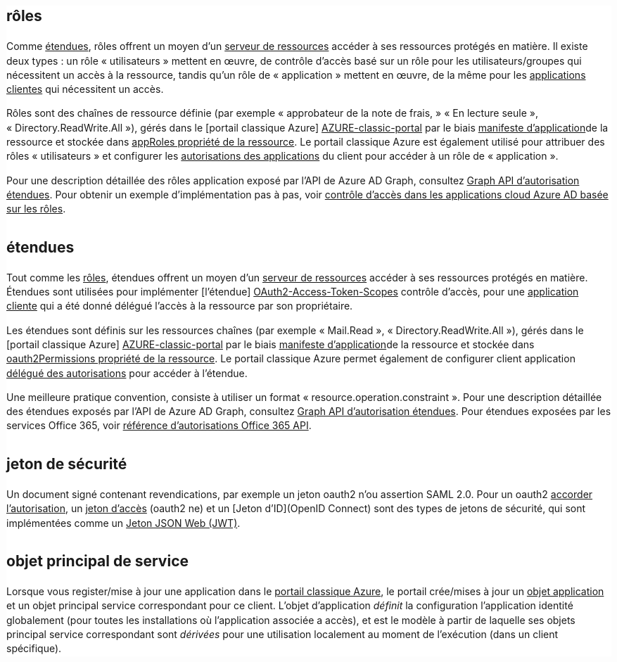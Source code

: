 ## <a name="roles"></a>rôles
Comme [étendues](#scopes), rôles offrent un moyen d’un [serveur de ressources](#resource-server) accéder à ses ressources protégés en matière. Il existe deux types : un rôle « utilisateurs » mettent en œuvre, de contrôle d’accès basé sur un rôle pour les utilisateurs/groupes qui nécessitent un accès à la ressource, tandis qu’un rôle de « application » mettent en œuvre, de la même pour les [applications clientes](#client-application) qui nécessitent un accès.

Rôles sont des chaînes de ressource définie (par exemple « approbateur de la note de frais, » « En lecture seule », « Directory.ReadWrite.All »), gérés dans le [portail classique Azure] [ AZURE-classic-portal] par le biais [manifeste d’application](#application-manifest)de la ressource et stockée dans [appRoles propriété de la ressource][AAD-Graph-Sp-Entity]. Le portail classique Azure est également utilisé pour attribuer des rôles « utilisateurs » et configurer les [autorisations des applications](#permissions) du client pour accéder à un rôle de « application ».

Pour une description détaillée des rôles application exposé par l’API de Azure AD Graph, consultez [Graph API d’autorisation étendues][AAD-Graph-Perm-Scopes]. Pour obtenir un exemple d’implémentation pas à pas, voir [contrôle d’accès dans les applications cloud Azure AD basée sur les rôles][Duyshant-Role-Blog].

## <a name="scopes"></a>étendues
Tout comme les [rôles](#roles), étendues offrent un moyen d’un [serveur de ressources](#resource-server) accéder à ses ressources protégés en matière. Étendues sont utilisées pour implémenter [l’étendue] [ OAuth2-Access-Token-Scopes] contrôle d’accès, pour une [application cliente](#client-application) qui a été donné délégué l’accès à la ressource par son propriétaire.

Les étendues sont définis sur les ressources chaînes (par exemple « Mail.Read », « Directory.ReadWrite.All »), gérés dans le [portail classique Azure] [ AZURE-classic-portal] par le biais [manifeste d’application](#application-manifest)de la ressource et stockée dans [oauth2Permissions propriété de la ressource][AAD-Graph-Sp-Entity]. Le portail classique Azure permet également de configurer client application [délégué des autorisations](#permissions) pour accéder à l’étendue.

Une meilleure pratique convention, consiste à utiliser un format « resource.operation.constraint ». Pour une description détaillée des étendues exposés par l’API de Azure AD Graph, consultez [Graph API d’autorisation étendues][AAD-Graph-Perm-Scopes]. Pour étendues exposées par les services Office 365, voir [référence d’autorisations Office 365 API][O365-Perm-Ref].

## <a name="security-token"></a>jeton de sécurité
Un document signé contenant revendications, par exemple un jeton oauth2 n’ou assertion SAML 2.0. Pour un oauth2 [accorder l’autorisation](#authorization-grant), un [jeton d’accès](#access-token) (oauth2 ne) et un [Jeton d’ID](OpenID Connect) sont des types de jetons de sécurité, qui sont implémentées comme un [Jeton JSON Web (JWT)][JWT].

## <a name="service-principal-object"></a>objet principal de service
Lorsque vous register/mise à jour une application dans le [portail classique Azure][AZURE-classic-portal], le portail crée/mises à jour un [objet application](#application-object) et un objet principal service correspondant pour ce client. L’objet d’application *définit* la configuration l’application identité globalement (pour toutes les installations où l’application associée a accès), et est le modèle à partir de laquelle ses objets principal service correspondant sont *dérivées* pour une utilisation localement au moment de l’exécution (dans un client spécifique).


[AAD-App-Manifest]: ./active-directory-application-manifest.md
[AAD-App-SP-Objects]: ./active-directory-application-objects.md
[AAD-Auth-Scenarios]: ./active-directory-authentication-scenarios.md
[AAD-Dev-Guide]: ./active-directory-developers-guide.md
[AAD-Graph-Perm-Scopes]: https://msdn.microsoft.com/library/azure/ad/graph/howto/azure-ad-graph-api-permission-scopes
[AAD-Graph-App-Entity]: https://msdn.microsoft.com/Library/Azure/Ad/Graph/api/entity-and-complex-type-reference#application-entity
[AAD-Graph-Sp-Entity]: https://msdn.microsoft.com/Library/Azure/Ad/Graph/api/entity-and-complex-type-reference#serviceprincipal-entity
[AAD-Graph-User-Entity]: https://msdn.microsoft.com/Library/Azure/Ad/Graph/api/entity-and-complex-type-reference#user-entity
[AAD-How-Subscriptions-Assoc]: ./active-directory-how-subscriptions-associated-directory.md
[AAD-How-To-Integrate]: ./active-directory-how-to-integrate.md
[AAD-How-To-Tenant]: active-directory-howto-tenant.md
[AAD-Integrating-Apps]: ./active-directory-integrating-applications.md
[AAD-Multi-Tenant-Overview]: active-directory-devhowto-multi-tenant-overview.md
[AAD-Security-Token-Claims]: ./active-directory-authentication-scenarios/#claims-in-azure-ad-security-tokens
[AAD-Tokens-Claims]: ./active-directory-token-and-claims.md
[AZURE-classic-portal]: https://manage.windowsazure.com
[Duyshant-Role-Blog]: http://www.dushyantgill.com/blog/2014/12/10/roles-based-access-control-in-cloud-applications-using-azure-ad/
[JWT]: https://tools.ietf.org/html/draft-ietf-oauth-json-web-token-32
[Microsoft-Graph]: https://graph.microsoft.io
[O365-Perm-Ref]: https://msdn.microsoft.com/en-us/office/office365/howto/application-manifest
[OAuth2-Access-Token-Scopes]: https://tools.ietf.org/html/rfc6749#section-3.3
[OAuth2-AuthZ-Endpoint]: https://tools.ietf.org/html/rfc6749#section-3.1
[OAuth2-AuthZ-Grant-Types]: https://tools.ietf.org/html/rfc6749#section-1.3
[OAuth2-Client-Types]: https://tools.ietf.org/html/rfc6749#section-2.1
[OAuth2-Role-Def]: https://tools.ietf.org/html/rfc6749#page-6
[OpenIDConnect]: http://openid.net/specs/openid-connect-core-1_0.html
[OpenIDConnect-AuthZ-Endpoint]: http://openid.net/specs/openid-connect-core-1_0.html#AuthorizationEndpoint
[OpenIDConnect-ID-Token]: http://openid.net/specs/openid-connect-core-1_0.html#IDToken